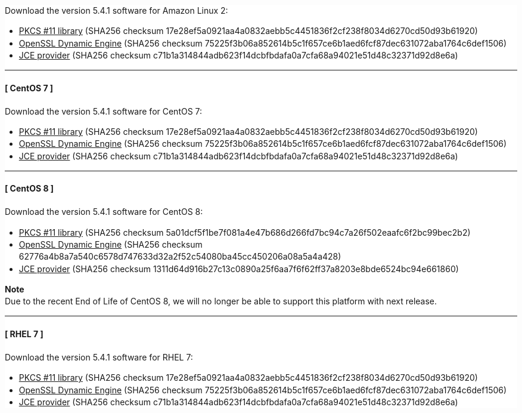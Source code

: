 Download the version 5\.4\.1 software for Amazon Linux 2:
+ [PKCS \#11 library](https://s3.amazonaws.com/cloudhsmv2-software/CloudHsmClient/EL7/cloudhsm-pkcs11-5.4.1-1.el7.x86_64.rpm) \(SHA256 checksum 17e28ef5a0921aa4a0832aebb5c4451836f2cf238f8034d6270cd50d93b61920\) 
+ [OpenSSL Dynamic Engine](https://s3.amazonaws.com/cloudhsmv2-software/CloudHsmClient/EL7/cloudhsm-dyn-5.4.1-1.el7.x86_64.rpm) \(SHA256 checksum 75225f3b06a852614b5c1f657ce6b1aed6fcf87dec631072aba1764c6def1506\) 
+ [ JCE provider](https://s3.amazonaws.com/cloudhsmv2-software/CloudHsmClient/EL7/cloudhsm-jce-5.4.1-1.el7.x86_64.rpm) \(SHA256 checksum c71b1a314844adb623f14dcbfbdafa0a7cfa68a94021e51d48c32371d92d8e6a\) 

------
#### [ CentOS 7 ]

Download the version 5\.4\.1 software for CentOS 7:
+ [PKCS \#11 library](https://s3.amazonaws.com/cloudhsmv2-software/CloudHsmClient/EL7/cloudhsm-pkcs11-5.4.1-1.el7.x86_64.rpm) \(SHA256 checksum 17e28ef5a0921aa4a0832aebb5c4451836f2cf238f8034d6270cd50d93b61920\) 
+ [OpenSSL Dynamic Engine](https://s3.amazonaws.com/cloudhsmv2-software/CloudHsmClient/EL7/cloudhsm-dyn-5.4.1-1.el7.x86_64.rpm) \(SHA256 checksum 75225f3b06a852614b5c1f657ce6b1aed6fcf87dec631072aba1764c6def1506\) 
+ [ JCE provider](https://s3.amazonaws.com/cloudhsmv2-software/CloudHsmClient/EL7/cloudhsm-jce-5.4.1-1.el7.x86_64.rpm) \(SHA256 checksum c71b1a314844adb623f14dcbfbdafa0a7cfa68a94021e51d48c32371d92d8e6a\) 

------
#### [ CentOS 8 ]

Download the version 5\.4\.1 software for CentOS 8:
+ [PKCS \#11 library](https://s3.amazonaws.com/cloudhsmv2-software/CloudHsmClient/EL8/cloudhsm-pkcs11-5.4.1-1.el8.x86_64.rpm) \(SHA256 checksum 5a01dcf5f1be7f081a4e47b686d266fd7bc94c7a26f502eaafc6f2bc99bec2b2\) 
+ [OpenSSL Dynamic Engine](https://s3.amazonaws.com/cloudhsmv2-software/CloudHsmClient/EL8/cloudhsm-dyn-5.4.1-1.el8.x86_64.rpm) \(SHA256 checksum 62776a4b8a7a540c6578d747633d32a2f52c54080ba45cc450206a08a5a4a428\) 
+ [ JCE provider](https://s3.amazonaws.com/cloudhsmv2-software/CloudHsmClient/EL8/cloudhsm-jce-5.4.1-1.el8.x86_64.rpm) \(SHA256 checksum 1311d64d916b27c13c0890a25f6aa7f6f62ff37a8203e8bde6524bc94e661860\) 

**Note**  
 Due to the recent End of Life of CentOS 8, we will no longer be able to support this platform with next release\.

------
#### [ RHEL 7 ]

Download the version 5\.4\.1 software for RHEL 7:
+ [PKCS \#11 library](https://s3.amazonaws.com/cloudhsmv2-software/CloudHsmClient/EL7/cloudhsm-pkcs11-5.4.1-1.el7.x86_64.rpm) \(SHA256 checksum 17e28ef5a0921aa4a0832aebb5c4451836f2cf238f8034d6270cd50d93b61920\) 
+ [OpenSSL Dynamic Engine](https://s3.amazonaws.com/cloudhsmv2-software/CloudHsmClient/EL7/cloudhsm-dyn-5.4.1-1.el7.x86_64.rpm) \(SHA256 checksum 75225f3b06a852614b5c1f657ce6b1aed6fcf87dec631072aba1764c6def1506\) 
+ [ JCE provider](https://s3.amazonaws.com/cloudhsmv2-software/CloudHsmClient/EL7/cloudhsm-jce-5.4.1-1.el7.x86_64.rpm) \(SHA256 checksum c71b1a314844adb623f14dcbfbdafa0a7cfa68a94021e51d48c32371d92d8e6a\) 
